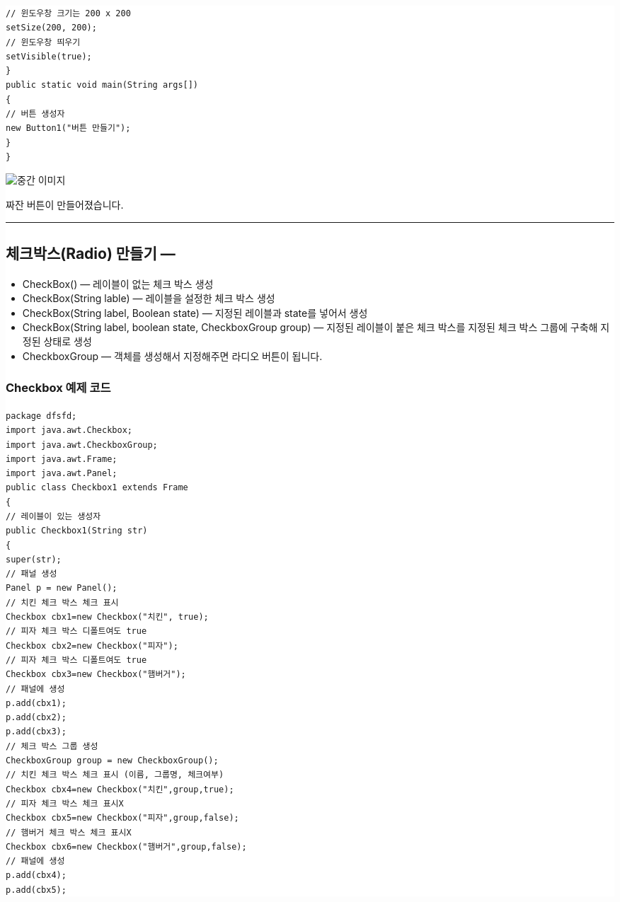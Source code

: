 ~~~
// 윈도우창 크기는 200 x 200
setSize(200, 200);
// 윈도우창 띄우기
setVisible(true);
}
public static void main(String args[])
{
// 버튼 생성자
new Button1("버튼 만들기");
}
}
~~~

![중간 이미지](https://miro.medium.com/max/853/1*pNzi0SDK9dDQdFKKE2CoOw.png)

짜잔 버튼이 만들어졌습니다.

---

## 체크박스(Radio) 만들기 —
- CheckBox() — 레이블이 없는 체크 박스 생성
- CheckBox(String lable) — 레이블을 설정한 체크 박스 생성
- CheckBox(String label, Boolean state) — 지정된 레이블과 state를 넣어서 생성
- CheckBox(String label, boolean state, CheckboxGroup group) — 지정된 레이블이 붙은 체크 박스를 지정된 체크 박스 그룹에 구축해 지정된 상태로 생성
- CheckboxGroup — 객체를 생성해서 지정해주면 라디오 버튼이 됩니다.

### Checkbox 예제 코드
~~~
package dfsfd;
import java.awt.Checkbox;
import java.awt.CheckboxGroup;
import java.awt.Frame;
import java.awt.Panel;
public class Checkbox1 extends Frame
{
// 레이블이 있는 생성자
public Checkbox1(String str)
{
super(str);
// 패널 생성
Panel p = new Panel();
// 치킨 체크 박스 체크 표시
Checkbox cbx1=new Checkbox("치킨", true);
// 피자 체크 박스 디폴트여도 true
Checkbox cbx2=new Checkbox("피자");
// 피자 체크 박스 디폴트여도 true
Checkbox cbx3=new Checkbox("햄버거");
// 패널에 생성
p.add(cbx1);
p.add(cbx2);
p.add(cbx3);
// 체크 박스 그룹 생성
CheckboxGroup group = new CheckboxGroup();
// 치킨 체크 박스 체크 표시 (이름, 그룹명, 체크여부)
Checkbox cbx4=new Checkbox("치킨",group,true);
// 피자 체크 박스 체크 표시X
Checkbox cbx5=new Checkbox("피자",group,false);
// 햄버거 체크 박스 체크 표시X
Checkbox cbx6=new Checkbox("햄버거",group,false);
// 패널에 생성
p.add(cbx4);
p.add(cbx5);
~~~